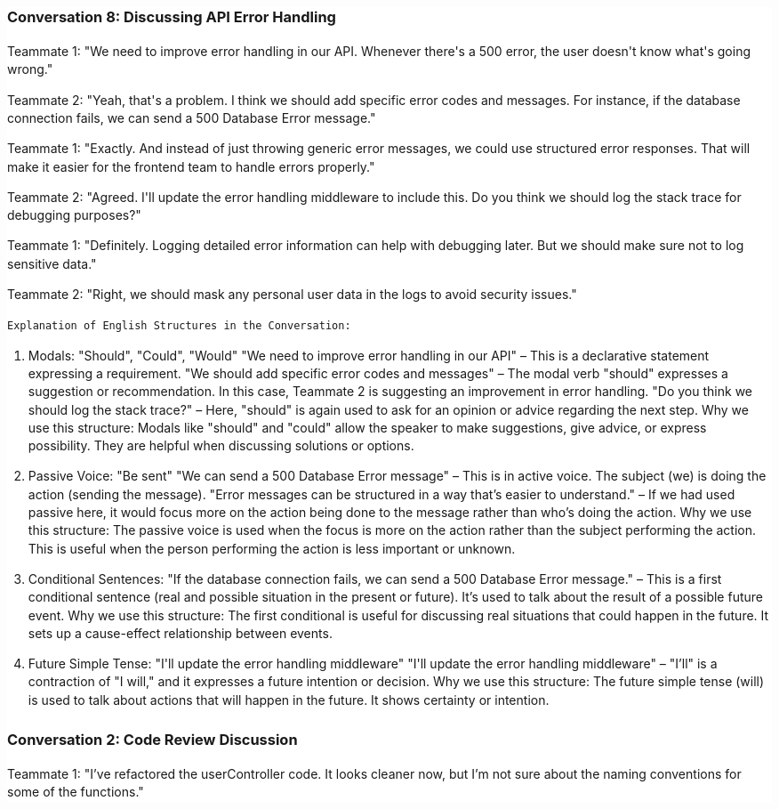 
### Conversation 8: Discussing API Error Handling

Teammate 1:
"We need to improve error handling in our API. Whenever there's a 500 error, the user doesn't know what's going wrong."

Teammate 2:
"Yeah, that's a problem. I think we should add specific error codes and messages. For instance, if the database connection fails, we can send a 500 Database Error message."

Teammate 1:
"Exactly. And instead of just throwing generic error messages, we could use structured error responses. That will make it easier for the frontend team to handle errors properly."

Teammate 2:
"Agreed. I'll update the error handling middleware to include this. Do you think we should log the stack trace for debugging purposes?"

Teammate 1:
"Definitely. Logging detailed error information can help with debugging later. But we should make sure not to log sensitive data."

Teammate 2:
"Right, we should mask any personal user data in the logs to avoid security issues."

```Explanation of English Structures in the Conversation:```

1. Modals: "Should", "Could", "Would"
"We need to improve error handling in our API" – This is a declarative statement expressing a requirement.
"We should add specific error codes and messages" – The modal verb "should" expresses a suggestion or recommendation. In this case, Teammate 2 is suggesting an improvement in error handling.
"Do you think we should log the stack trace?" – Here, "should" is again used to ask for an opinion or advice regarding the next step.
Why we use this structure: Modals like "should" and "could" allow the speaker to make suggestions, give advice, or express possibility. They are helpful when discussing solutions or options.

2. Passive Voice: "Be sent"
"We can send a 500 Database Error message" – This is in active voice. The subject (we) is doing the action (sending the message).
"Error messages can be structured in a way that’s easier to understand." – If we had used passive here, it would focus more on the action being done to the message rather than who’s doing the action.
Why we use this structure: The passive voice is used when the focus is more on the action rather than the subject performing the action. This is useful when the person performing the action is less important or unknown.

3. Conditional Sentences:
"If the database connection fails, we can send a 500 Database Error message." – This is a first conditional sentence (real and possible situation in the present or future). It’s used to talk about the result of a possible future event.
Why we use this structure: The first conditional is useful for discussing real situations that could happen in the future. It sets up a cause-effect relationship between events.

4. Future Simple Tense: "I'll update the error handling middleware"
"I'll update the error handling middleware" – "I’ll" is a contraction of "I will," and it expresses a future intention or decision.
Why we use this structure: The future simple tense (will) is used to talk about actions that will happen in the future. It shows certainty or intention.


### Conversation 2: Code Review Discussion

Teammate 1:
"I’ve refactored the userController code. It looks cleaner now, but I’m not sure about the naming conventions for some of the functions."

```